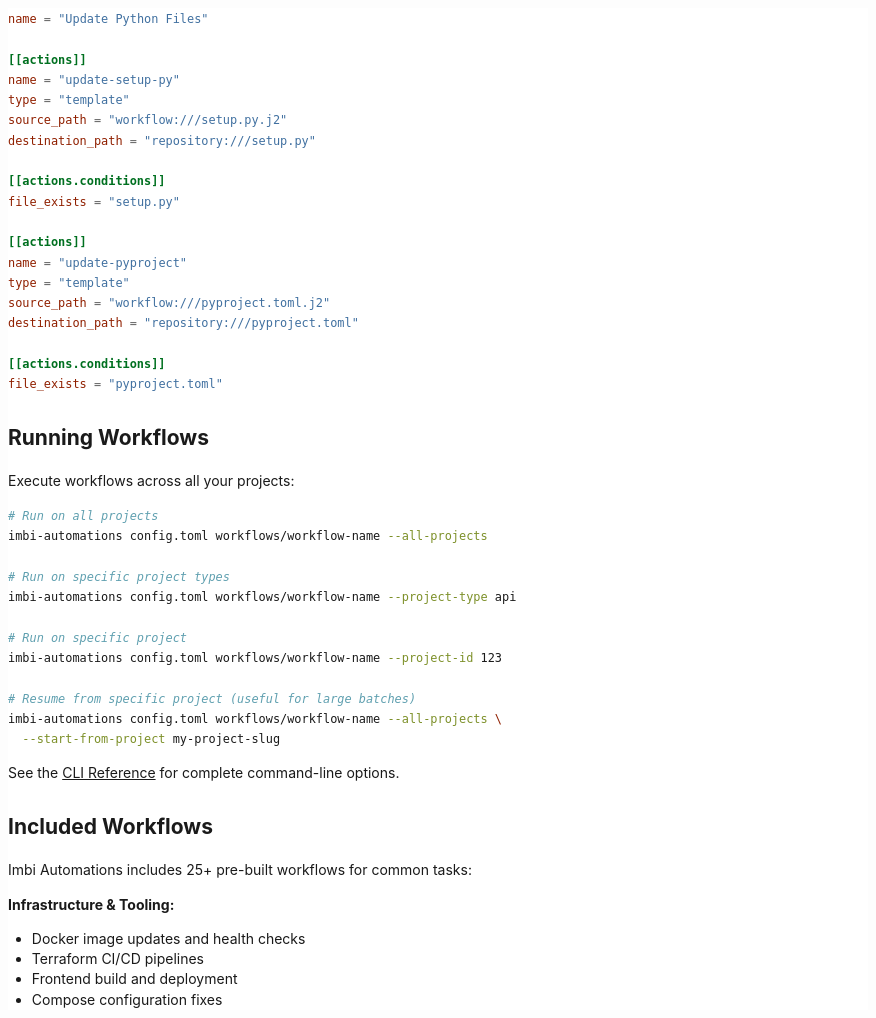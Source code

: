```toml
name = "Update Python Files"

[[actions]]
name = "update-setup-py"
type = "template"
source_path = "workflow:///setup.py.j2"
destination_path = "repository:///setup.py"

[[actions.conditions]]
file_exists = "setup.py"

[[actions]]
name = "update-pyproject"
type = "template"
source_path = "workflow:///pyproject.toml.j2"
destination_path = "repository:///pyproject.toml"

[[actions.conditions]]
file_exists = "pyproject.toml"
```

## Running Workflows

Execute workflows across all your projects:

```bash
# Run on all projects
imbi-automations config.toml workflows/workflow-name --all-projects

# Run on specific project types
imbi-automations config.toml workflows/workflow-name --project-type api

# Run on specific project
imbi-automations config.toml workflows/workflow-name --project-id 123

# Resume from specific project (useful for large batches)
imbi-automations config.toml workflows/workflow-name --all-projects \
  --start-from-project my-project-slug
```

See the [CLI Reference](cli.md) for complete command-line options.

## Included Workflows

Imbi Automations includes 25+ pre-built workflows for common tasks:

**Infrastructure & Tooling:**

- Docker image updates and health checks
- Terraform CI/CD pipelines
- Frontend build and deployment
- Compose configuration fixes
